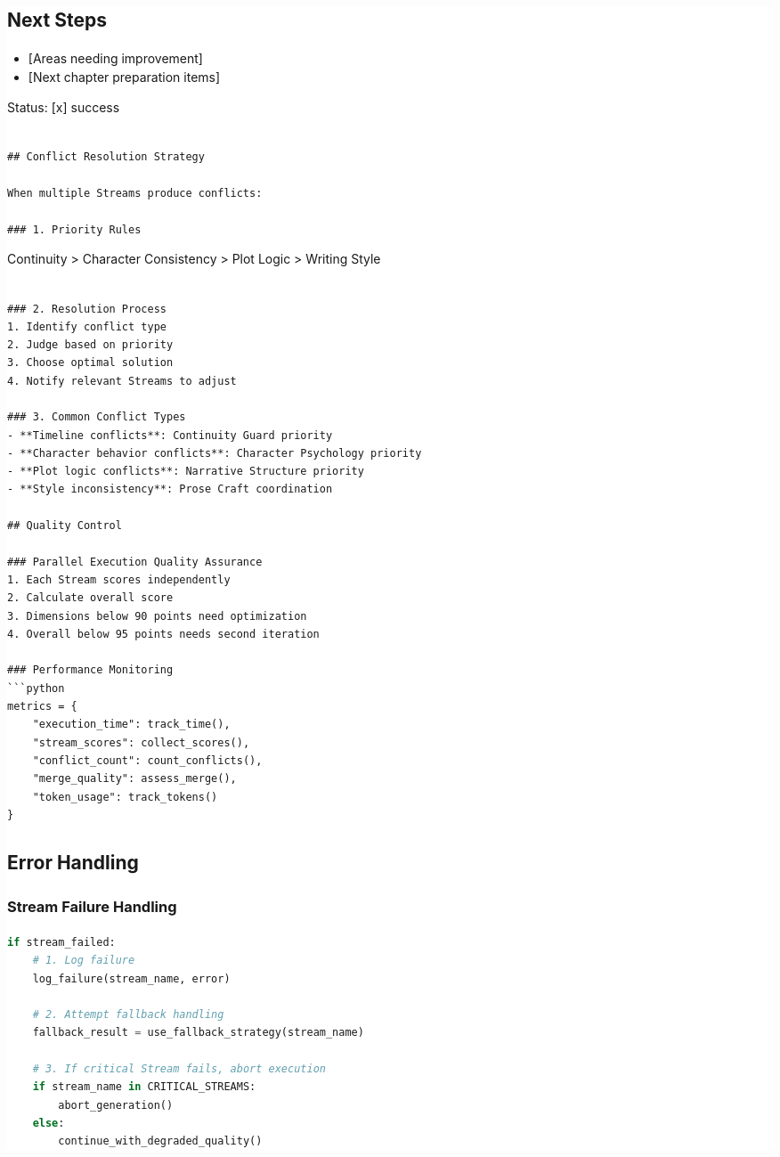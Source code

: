 ## Next Steps
- [Areas needing improvement]
- [Next chapter preparation items]

Status: [x] success
```

## Conflict Resolution Strategy

When multiple Streams produce conflicts:

### 1. Priority Rules
```
Continuity > Character Consistency > Plot Logic > Writing Style
```

### 2. Resolution Process
1. Identify conflict type
2. Judge based on priority
3. Choose optimal solution
4. Notify relevant Streams to adjust

### 3. Common Conflict Types
- **Timeline conflicts**: Continuity Guard priority
- **Character behavior conflicts**: Character Psychology priority
- **Plot logic conflicts**: Narrative Structure priority
- **Style inconsistency**: Prose Craft coordination

## Quality Control

### Parallel Execution Quality Assurance
1. Each Stream scores independently
2. Calculate overall score
3. Dimensions below 90 points need optimization
4. Overall below 95 points needs second iteration

### Performance Monitoring
```python
metrics = {
    "execution_time": track_time(),
    "stream_scores": collect_scores(),
    "conflict_count": count_conflicts(),
    "merge_quality": assess_merge(),
    "token_usage": track_tokens()
}
```

## Error Handling

### Stream Failure Handling
```python
if stream_failed:
    # 1. Log failure
    log_failure(stream_name, error)
    
    # 2. Attempt fallback handling
    fallback_result = use_fallback_strategy(stream_name)
    
    # 3. If critical Stream fails, abort execution
    if stream_name in CRITICAL_STREAMS:
        abort_generation()
    else:
        continue_with_degraded_quality()
```